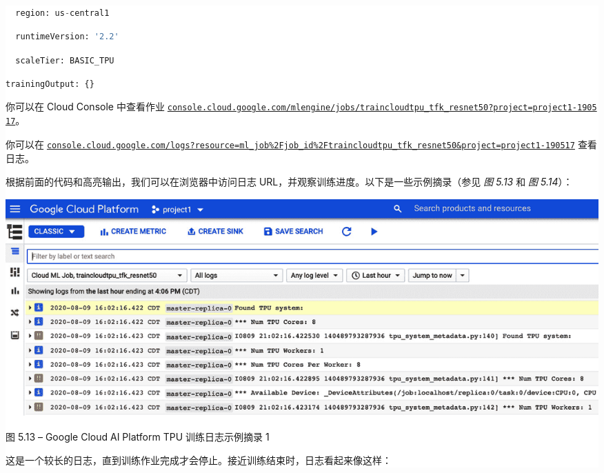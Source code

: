 ```py
  region: us-central1
```

```py
  runtimeVersion: '2.2'
```

```py
  scaleTier: BASIC_TPU
```

```py
trainingOutput: {}
```

你可以在 Cloud Console 中查看作业 [`console.cloud.google.com/mlengine/jobs/traincloudtpu_tfk_resnet50?project=project1-190517`](https://console.cloud.google.com/mlengine/jobs/traincloudtpu_tfk_resnet50?project=project1-190517)。

你可以在 [`console.cloud.google.com/logs?resource=ml_job%2Fjob_id%2Ftraincloudtpu_tfk_resnet50&project=project1-190517`](https://console.cloud.google.com/logs?resource=ml_job%2Fjob_id%2Ftraincloudtpu_tfk_resnet50&project=project1-190517) 查看日志。

根据前面的代码和高亮输出，我们可以在浏览器中访问日志 URL，并观察训练进度。以下是一些示例摘录（参见 *图 5.13* 和 *图 5.14*）：

![图 5.13 – Google Cloud AI Platform TPU 训练日志示例摘录 1](img/image025.jpg)

图 5.13 – Google Cloud AI Platform TPU 训练日志示例摘录 1

这是一个较长的日志，直到训练作业完成才会停止。接近训练结束时，日志看起来像这样：
